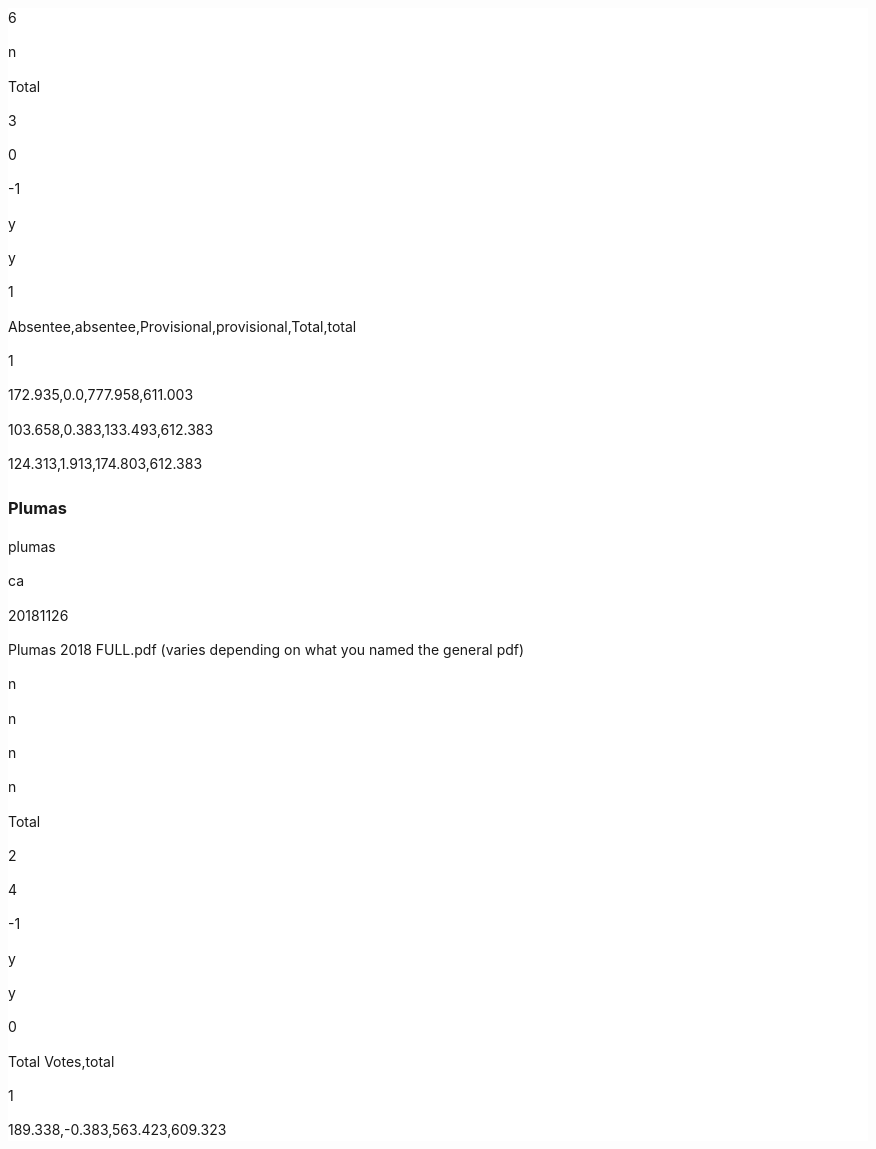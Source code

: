 6

n

Total

3

0

-1

y

y

1

Absentee,absentee,Provisional,provisional,Total,total

1

172.935,0.0,777.958,611.003

103.658,0.383,133.493,612.383

124.313,1.913,174.803,612.383

### Plumas
plumas

ca

20181126

Plumas 2018 FULL.pdf (varies depending on what you named the general pdf)

n

n

n

n 

Total

2

4

-1

y

y

0

Total Votes,total

1

189.338,-0.383,563.423,609.323
